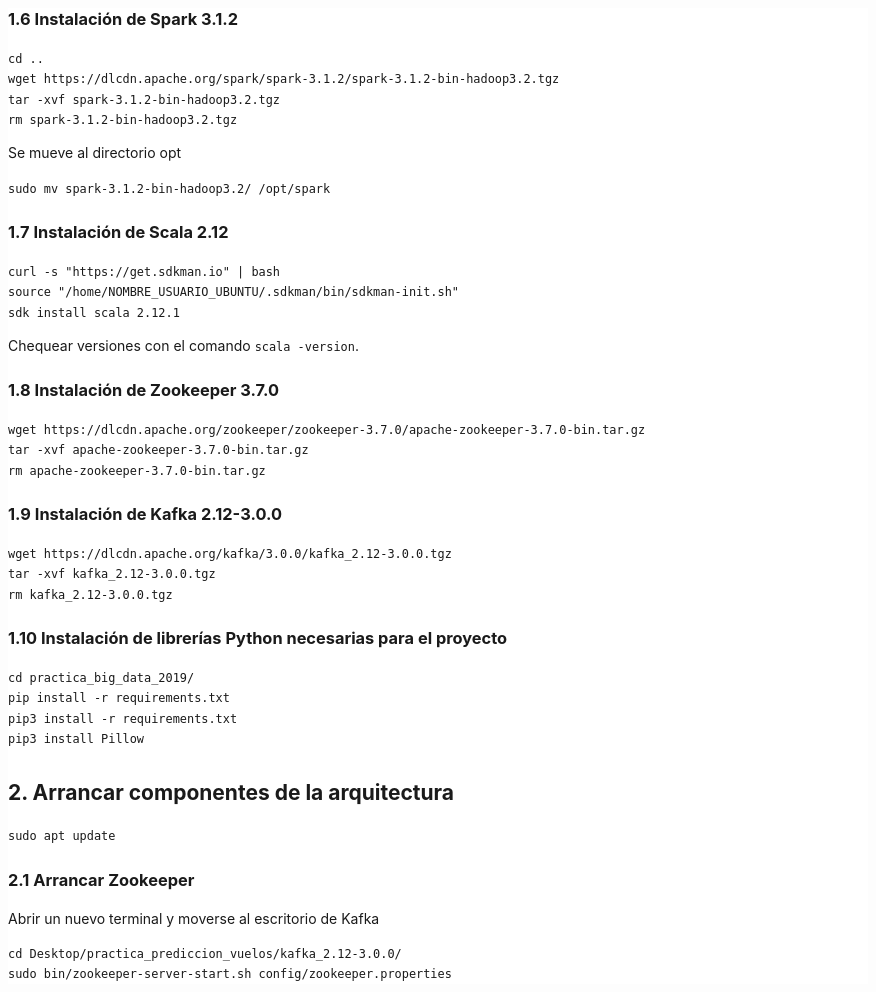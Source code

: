 ### 1.6 Instalación de Spark 3.1.2
```
cd ..
wget https://dlcdn.apache.org/spark/spark-3.1.2/spark-3.1.2-bin-hadoop3.2.tgz
tar -xvf spark-3.1.2-bin-hadoop3.2.tgz
rm spark-3.1.2-bin-hadoop3.2.tgz
```

Se mueve al directorio opt
```
sudo mv spark-3.1.2-bin-hadoop3.2/ /opt/spark
```

### 1.7 Instalación de Scala 2.12
```
curl -s "https://get.sdkman.io" | bash
source "/home/NOMBRE_USUARIO_UBUNTU/.sdkman/bin/sdkman-init.sh"
sdk install scala 2.12.1
```

Chequear versiones con el comando `scala -version`. 

### 1.8 Instalación de Zookeeper 3.7.0
```
wget https://dlcdn.apache.org/zookeeper/zookeeper-3.7.0/apache-zookeeper-3.7.0-bin.tar.gz
tar -xvf apache-zookeeper-3.7.0-bin.tar.gz
rm apache-zookeeper-3.7.0-bin.tar.gz
```

### 1.9 Instalación de Kafka 2.12-3.0.0
```
wget https://dlcdn.apache.org/kafka/3.0.0/kafka_2.12-3.0.0.tgz
tar -xvf kafka_2.12-3.0.0.tgz
rm kafka_2.12-3.0.0.tgz
```

### 1.10 Instalación de librerías Python necesarias para el proyecto
```
cd practica_big_data_2019/
pip install -r requirements.txt
pip3 install -r requirements.txt
pip3 install Pillow
```

## 2. Arrancar componentes de la arquitectura
```
sudo apt update
```

### 2.1 Arrancar Zookeeper
Abrir un nuevo terminal y moverse al escritorio de Kafka
```
cd Desktop/practica_prediccion_vuelos/kafka_2.12-3.0.0/
sudo bin/zookeeper-server-start.sh config/zookeeper.properties
```
